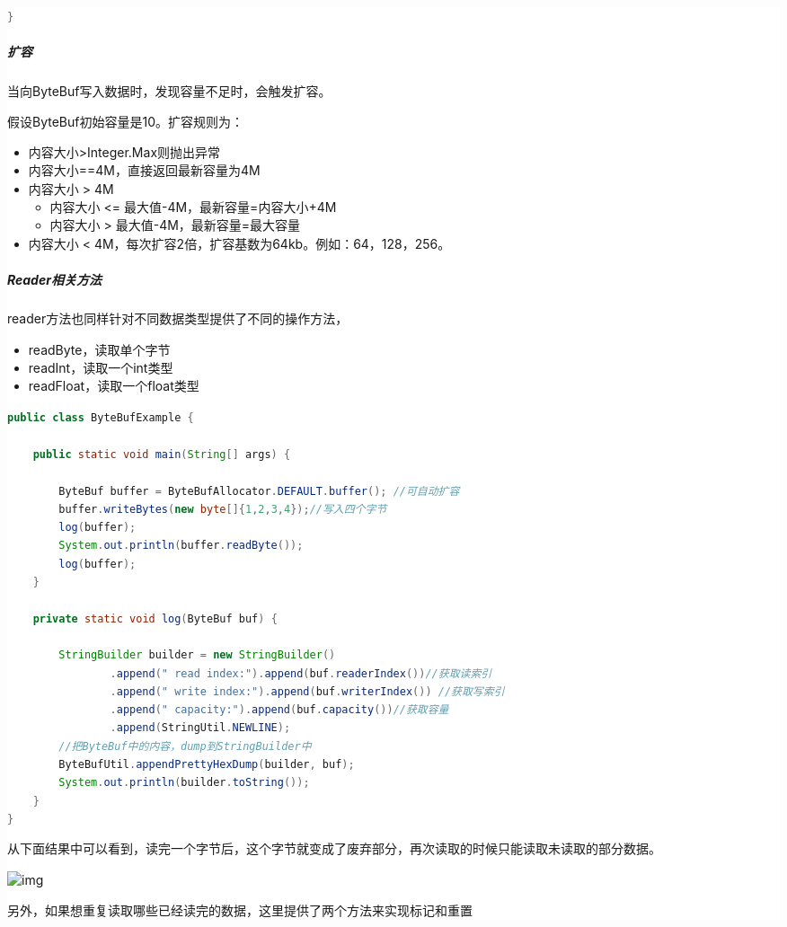 ```java
}
```

##### 扩容

当向ByteBuf写入数据时，发现容量不足时，会触发扩容。

假设ByteBuf初始容量是10。扩容规则为：

* 内容大小>Integer.Max则抛出异常
* 内容大小==4M，直接返回最新容量为4M
* 内容大小 > 4M
  * 内容大小 <= 最大值-4M，最新容量=内容大小+4M
  * 内容大小 > 最大值-4M，最新容量=最大容量
* 内容大小 < 4M，每次扩容2倍，扩容基数为64kb。例如：64，128，256。

##### Reader相关方法

reader方法也同样针对不同数据类型提供了不同的操作方法，

- readByte，读取单个字节
- readInt，读取一个int类型
- readFloat，读取一个float类型

```java
public class ByteBufExample {

    public static void main(String[] args) {
        
        ByteBuf buffer = ByteBufAllocator.DEFAULT.buffer(); //可自动扩容
        buffer.writeBytes(new byte[]{1,2,3,4});//写入四个字节
        log(buffer);
        System.out.println(buffer.readByte());
        log(buffer);
    }

    private static void log(ByteBuf buf) {

        StringBuilder builder = new StringBuilder()
                .append(" read index:").append(buf.readerIndex())//获取读索引
                .append(" write index:").append(buf.writerIndex()) //获取写索引
                .append(" capacity:").append(buf.capacity())//获取容量
                .append(StringUtil.NEWLINE);
        //把ByteBuf中的内容，dump到StringBuilder中
        ByteBufUtil.appendPrettyHexDump(builder, buf);
        System.out.println(builder.toString());
    }
}
```

从下面结果中可以看到，读完一个字节后，这个字节就变成了废弃部分，再次读取的时候只能读取未读取的部分数据。

![img](https://mynotepicture.oss-cn-hangzhou.aliyuncs.com/img/202211101701680.png)

另外，如果想重复读取哪些已经读完的数据，这里提供了两个方法来实现标记和重置
